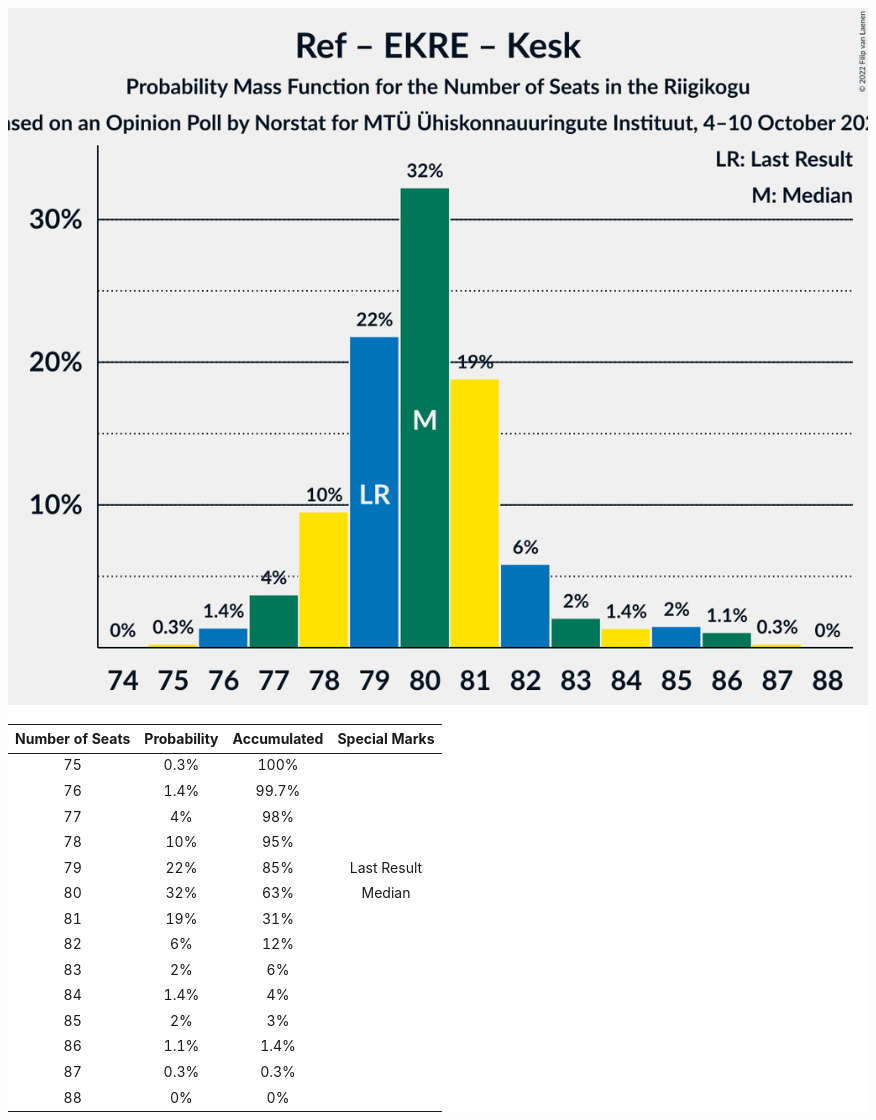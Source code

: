 ![Graph with seats probability mass function not yet produced](2022-10-10-Norstat-coalitions-seats-pmf-ref–ekre–kesk.png "Seats Probability Mass Function")

| Number of Seats | Probability | Accumulated | Special Marks |
|:---------------:|:-----------:|:-----------:|:-------------:|
| 75 | 0.3% | 100% |  |
| 76 | 1.4% | 99.7% |  |
| 77 | 4% | 98% |  |
| 78 | 10% | 95% |  |
| 79 | 22% | 85% | Last Result |
| 80 | 32% | 63% | Median |
| 81 | 19% | 31% |  |
| 82 | 6% | 12% |  |
| 83 | 2% | 6% |  |
| 84 | 1.4% | 4% |  |
| 85 | 2% | 3% |  |
| 86 | 1.1% | 1.4% |  |
| 87 | 0.3% | 0.3% |  |
| 88 | 0% | 0% |  |

